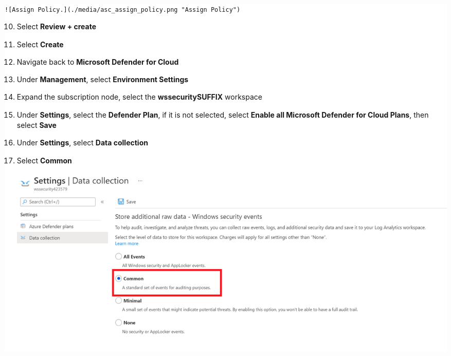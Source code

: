     ![Assign Policy.](./media/asc_assign_policy.png "Assign Policy")

10. Select **Review + create**
11. Select **Create**

12. Navigate back to **Microsoft Defender for Cloud**
13. Under **Management**, select **Environment Settings**
14. Expand the subscription node, select the **wssecuritySUFFIX** workspace
15. Under **Settings**, select the **Defender Plan**, if it is not selected, select **Enable all Microsoft Defender for Cloud Plans**, then select **Save**
16. Under **Settings**, select **Data collection**
17. Select **Common**

    ![Enable logging.](./media/asc_log_analytics_data_collection.png "Enable logging")

